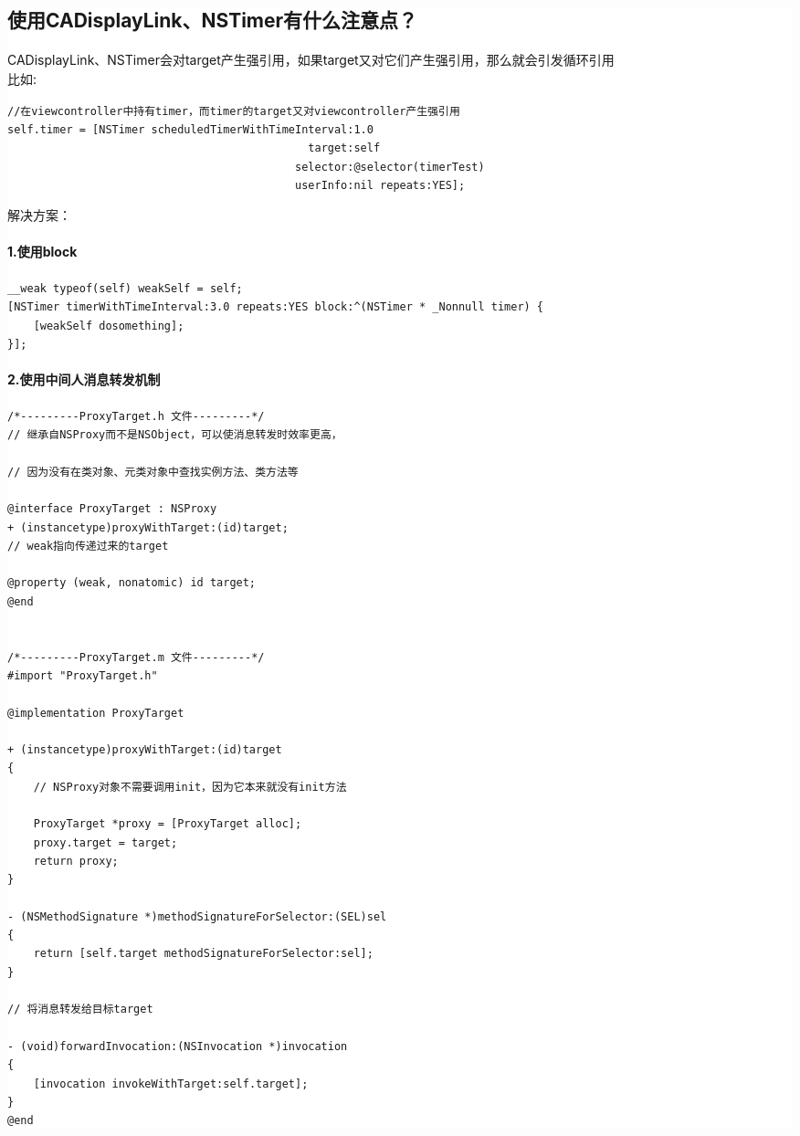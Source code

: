 ## 使用CADisplayLink、NSTimer有什么注意点？

CADisplayLink、NSTimer会对target产生强引用，如果target又对它们产生强引用，那么就会引发循环引用<br>
比如:

    //在viewcontroller中持有timer，而timer的target又对viewcontroller产生强引用
    self.timer = [NSTimer scheduledTimerWithTimeInterval:1.0
                                                  target:self 
                                                selector:@selector(timerTest) 
                                                userInfo:nil repeats:YES];

解决方案：<br>
#### 1.使用block

    __weak typeof(self) weakSelf = self;
    [NSTimer timerWithTimeInterval:3.0 repeats:YES block:^(NSTimer * _Nonnull timer) {
        [weakSelf dosomething];
    }];

#### 2.使用中间人消息转发机制

    /*---------ProxyTarget.h 文件---------*/
    // 继承自NSProxy而不是NSObject，可以使消息转发时效率更高，

    // 因为没有在类对象、元类对象中查找实例方法、类方法等

    @interface ProxyTarget : NSProxy
    + (instancetype)proxyWithTarget:(id)target;
    // weak指向传递过来的target

    @property (weak, nonatomic) id target;
    @end


    /*---------ProxyTarget.m 文件---------*/
    #import "ProxyTarget.h"

    @implementation ProxyTarget

    + (instancetype)proxyWithTarget:(id)target
    {
        // NSProxy对象不需要调用init，因为它本来就没有init方法

        ProxyTarget *proxy = [ProxyTarget alloc];
        proxy.target = target;
        return proxy;
    }

    - (NSMethodSignature *)methodSignatureForSelector:(SEL)sel
    {
        return [self.target methodSignatureForSelector:sel];
    }

    // 将消息转发给目标target

    - (void)forwardInvocation:(NSInvocation *)invocation
    {
        [invocation invokeWithTarget:self.target];
    }
    @end
